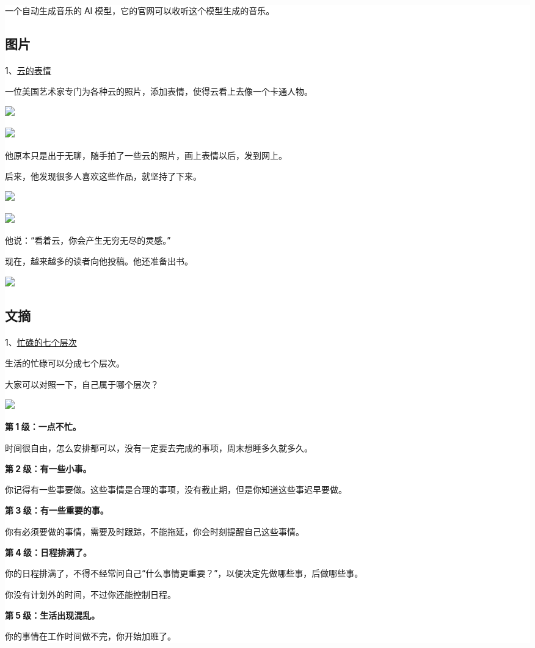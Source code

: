 一个自动生成音乐的 AI 模型，它的官网可以收听这个模型生成的音乐。

## 图片

1、[云的表情](https://mymodernmet.com/a-daily-cloud-art/)

一位美国艺术家专门为各种云的照片，添加表情，使得云看上去像一个卡通人物。

![](https://cdn.beekka.com/blogimg/asset/202211/bg2022111716.webp)

![](https://cdn.beekka.com/blogimg/asset/202211/bg2022111717.webp)

他原本只是出于无聊，随手拍了一些云的照片，画上表情以后，发到网上。

后来，他发现很多人喜欢这些作品，就坚持了下来。

![](https://cdn.beekka.com/blogimg/asset/202211/bg2022111718.webp)

![](https://cdn.beekka.com/blogimg/asset/202211/bg2022111719.webp)

他说：“看着云，你会产生无穷无尽的灵感。”

现在，越来越多的读者向他投稿。他还准备出书。

![](https://cdn.beekka.com/blogimg/asset/202211/bg2022111720.webp)

## 文摘

1、[忙碌的七个层次](https://randsinrepose.com/archives/the-seven-levels-of-busy/)

生活的忙碌可以分成七个层次。

大家可以对照一下，自己属于哪个层次？

![](https://cdn.beekka.com/blogimg/asset/202305/bg2023050405.webp)

**第 1 级：一点不忙。**

时间很自由，怎么安排都可以，没有一定要去完成的事项，周末想睡多久就多久。

**第 2 级：有一些小事。**

你记得有一些事要做。这些事情是合理的事项，没有截止期，但是你知道这些事迟早要做。

**第 3 级：有一些重要的事。**

你有必须要做的事情，需要及时跟踪，不能拖延，你会时刻提醒自己这些事情。

**第 4 级：日程排满了。**

你的日程排满了，不得不经常问自己“什么事情更重要？”，以便决定先做哪些事，后做哪些事。

你没有计划外的时间，不过你还能控制日程。

**第 5 级：生活出现混乱。**

你的事情在工作时间做不完，你开始加班了。
